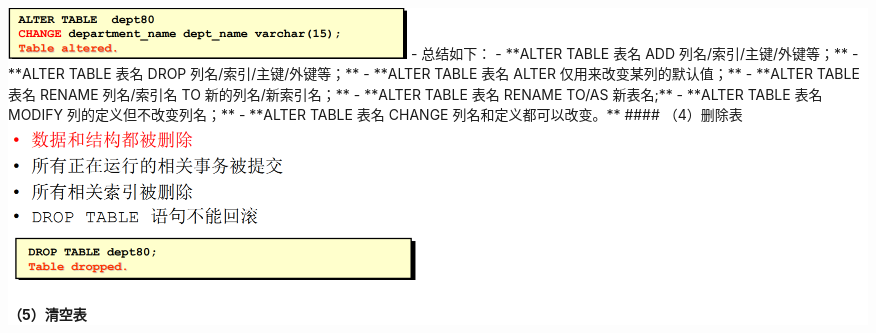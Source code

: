   <img src="/../assets/MySQL/1240-20210630204745056.png" alt="image.png" style="zoom:50%;" />
- 总结如下：
  - **ALTER TABLE 表名 ADD 列名/索引/主键/外键等；**
  - **ALTER TABLE 表名 DROP 列名/索引/主键/外键等；**
  - **ALTER TABLE 表名 ALTER 仅用来改变某列的默认值；**
  - **ALTER TABLE 表名 RENAME 列名/索引名 TO 新的列名/新索引名；**
  - **ALTER TABLE 表名 RENAME TO/AS 新表名;**
  - **ALTER TABLE 表名 MODIFY 列的定义但不改变列名；**
  - **ALTER TABLE 表名 CHANGE 列名和定义都可以改变。**
#### （4）删除表

<img src="/../assets/MySQL/1240-20210630204745062.png" alt="image.png" style="zoom:50%;" />

#### （5）清空表
